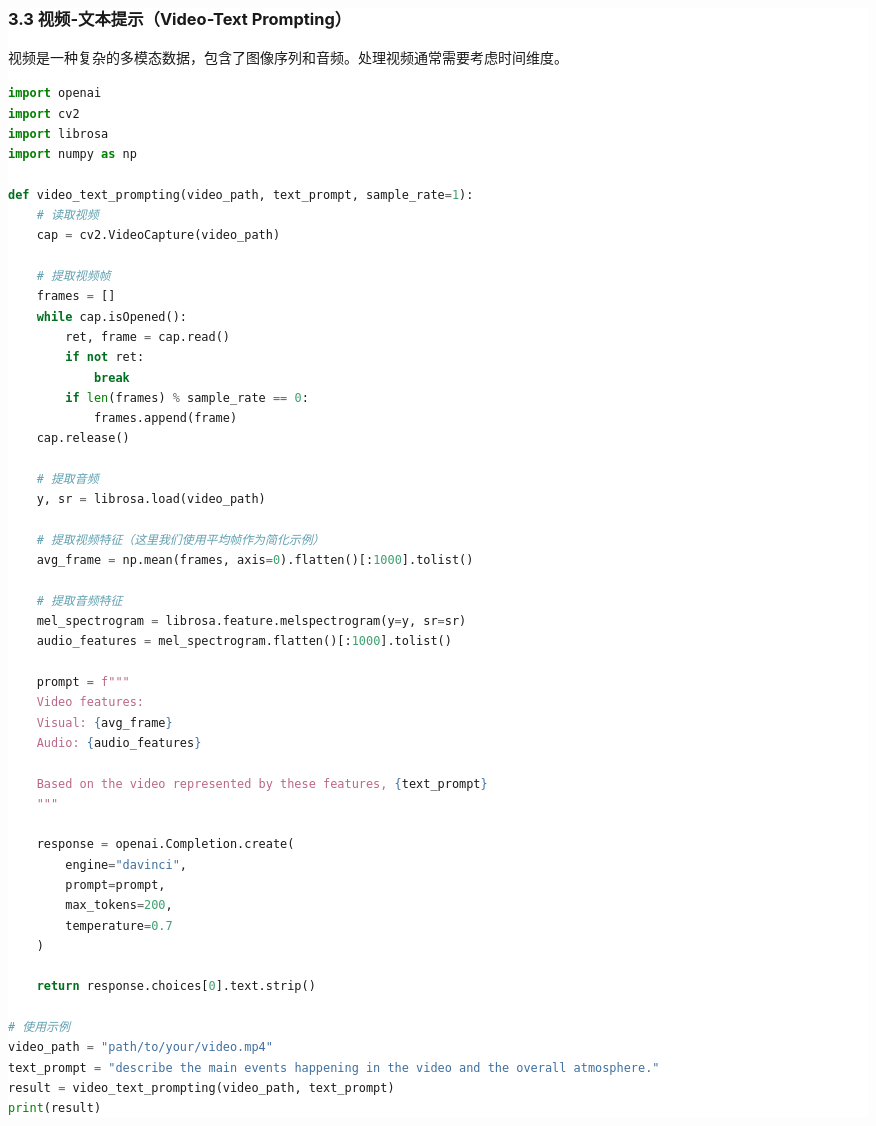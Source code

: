 ### 3.3 视频-文本提示（Video-Text Prompting）

视频是一种复杂的多模态数据，包含了图像序列和音频。处理视频通常需要考虑时间维度。

```python
import openai
import cv2
import librosa
import numpy as np

def video_text_prompting(video_path, text_prompt, sample_rate=1):
    # 读取视频
    cap = cv2.VideoCapture(video_path)

    # 提取视频帧
    frames = []
    while cap.isOpened():
        ret, frame = cap.read()
        if not ret:
            break
        if len(frames) % sample_rate == 0:
            frames.append(frame)
    cap.release()

    # 提取音频
    y, sr = librosa.load(video_path)

    # 提取视频特征（这里我们使用平均帧作为简化示例）
    avg_frame = np.mean(frames, axis=0).flatten()[:1000].tolist()

    # 提取音频特征
    mel_spectrogram = librosa.feature.melspectrogram(y=y, sr=sr)
    audio_features = mel_spectrogram.flatten()[:1000].tolist()

    prompt = f"""
    Video features:
    Visual: {avg_frame}
    Audio: {audio_features}

    Based on the video represented by these features, {text_prompt}
    """

    response = openai.Completion.create(
        engine="davinci",
        prompt=prompt,
        max_tokens=200,
        temperature=0.7
    )

    return response.choices[0].text.strip()

# 使用示例
video_path = "path/to/your/video.mp4"
text_prompt = "describe the main events happening in the video and the overall atmosphere."
result = video_text_prompting(video_path, text_prompt)
print(result)
```
